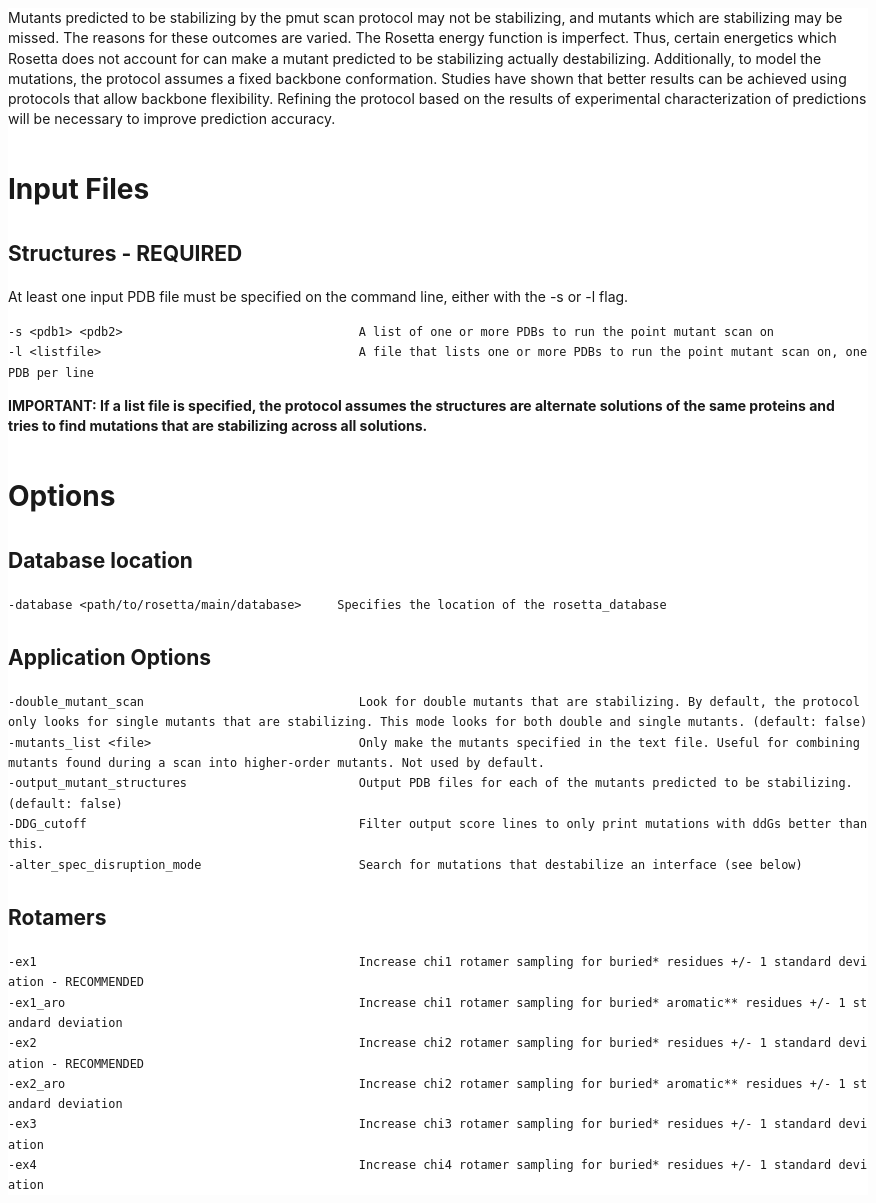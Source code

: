 Mutants predicted to be stabilizing by the pmut scan protocol may not be stabilizing, and mutants which are stabilizing may be missed. The reasons for these outcomes are varied. The Rosetta energy function is imperfect. Thus, certain energetics which Rosetta does not account for can make a mutant predicted to be stabilizing actually destabilizing. Additionally, to model the mutations, the protocol assumes a fixed backbone conformation. Studies have shown that better results can be achieved using protocols that allow backbone flexibility. Refining the protocol based on the results of experimental characterization of predictions will be necessary to improve prediction accuracy.

Input Files
===========

Structures - REQUIRED
---------------------

At least one input PDB file must be specified on the command line, either with the -s or -l flag.

```
-s <pdb1> <pdb2>                                 A list of one or more PDBs to run the point mutant scan on
-l <listfile>                                    A file that lists one or more PDBs to run the point mutant scan on, one PDB per line
```

**IMPORTANT: If a list file is specified, the protocol assumes the structures are alternate solutions of the same proteins and tries to find mutations that are stabilizing across all solutions.**

Options
=======

Database location 
-----------------

```
-database <path/to/rosetta/main/database>     Specifies the location of the rosetta_database
```

Application Options
-------------------

```
-double_mutant_scan                              Look for double mutants that are stabilizing. By default, the protocol only looks for single mutants that are stabilizing. This mode looks for both double and single mutants. (default: false)
-mutants_list <file>                             Only make the mutants specified in the text file. Useful for combining mutants found during a scan into higher-order mutants. Not used by default.
-output_mutant_structures                        Output PDB files for each of the mutants predicted to be stabilizing. (default: false)
-DDG_cutoff                                      Filter output score lines to only print mutations with ddGs better than this.
-alter_spec_disruption_mode                      Search for mutations that destabilize an interface (see below)
```

Rotamers
--------

```
-ex1                                             Increase chi1 rotamer sampling for buried* residues +/- 1 standard deviation - RECOMMENDED
-ex1_aro                                         Increase chi1 rotamer sampling for buried* aromatic** residues +/- 1 standard deviation
-ex2                                             Increase chi2 rotamer sampling for buried* residues +/- 1 standard deviation - RECOMMENDED
-ex2_aro                                         Increase chi2 rotamer sampling for buried* aromatic** residues +/- 1 standard deviation
-ex3                                             Increase chi3 rotamer sampling for buried* residues +/- 1 standard deviation
-ex4                                             Increase chi4 rotamer sampling for buried* residues +/- 1 standard deviation

```